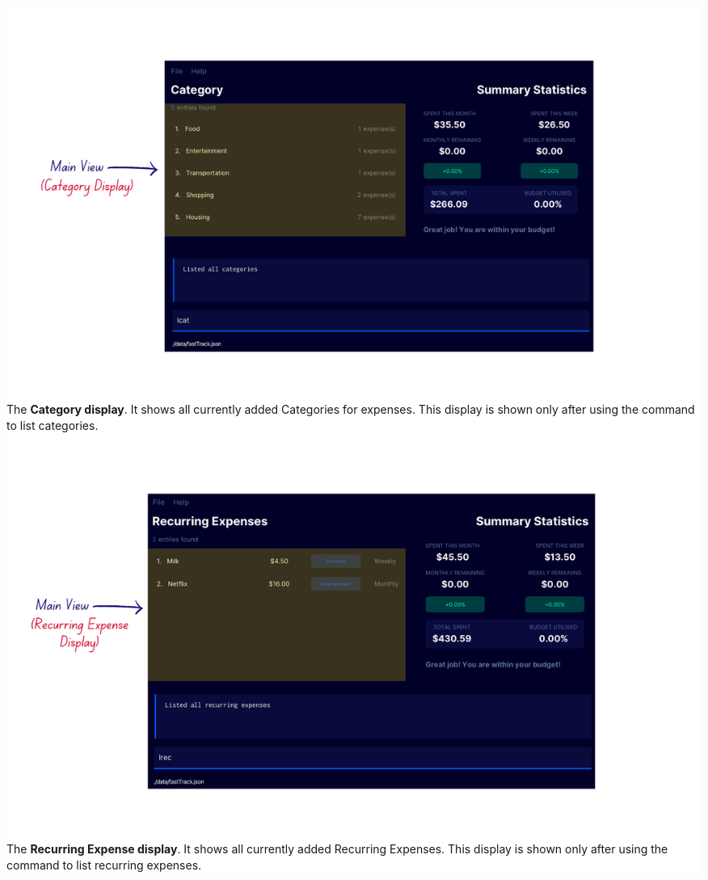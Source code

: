 ![FastTrack GUI](images/demo/intro/fasttrack_labeled_2.png)
The **Category display**. It shows all currently added Categories for expenses. This display is shown only after using the 
command to list categories.

![FastTrack GUI](images/demo/intro/fasttrack_labeled_3.png)
The **Recurring Expense display**. It shows all currently added Recurring Expenses. This display is shown only after using the
command to list recurring expenses.
